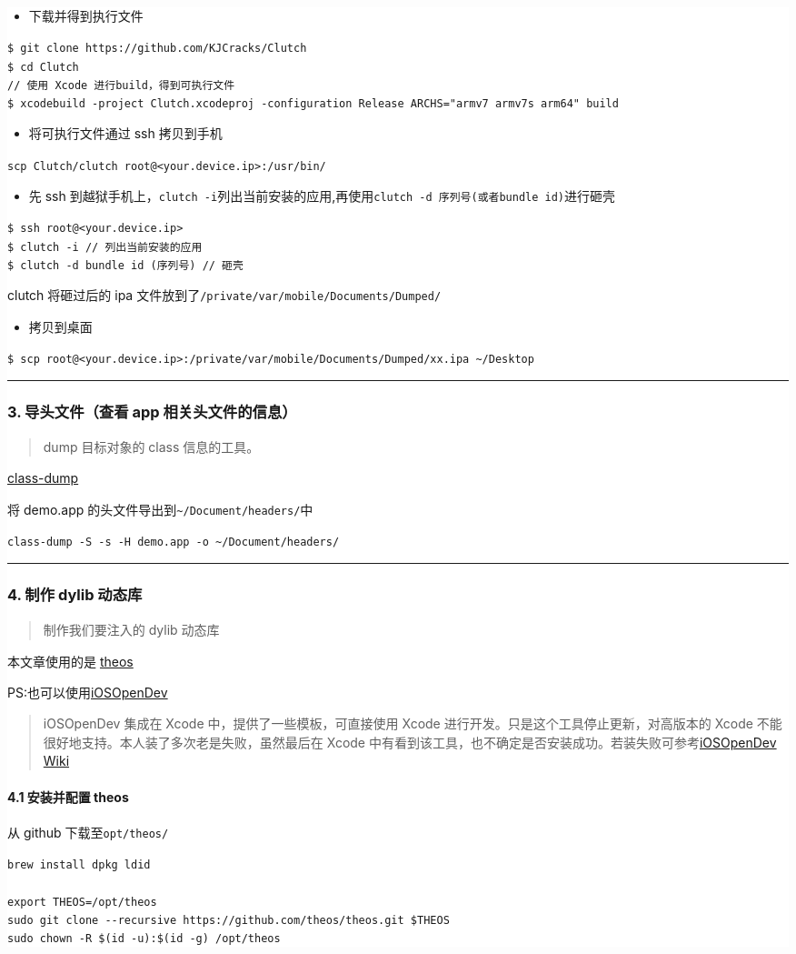 * 下载并得到执行文件

```
$ git clone https://github.com/KJCracks/Clutch
$ cd Clutch
// 使用 Xcode 进行build，得到可执行文件
$ xcodebuild -project Clutch.xcodeproj -configuration Release ARCHS="armv7 armv7s arm64" build
```
* 将可执行文件通过 ssh 拷贝到手机 
  
```
scp Clutch/clutch root@<your.device.ip>:/usr/bin/
```
* 先 ssh 到越狱手机上，`clutch -i`列出当前安装的应用,再使用`clutch -d 序列号(或者bundle id)`进行砸壳

```
$ ssh root@<your.device.ip>
$ clutch -i // 列出当前安装的应用
$ clutch -d bundle id (序列号) // 砸壳 
```

clutch 将砸过后的 ipa 文件放到了`/private/var/mobile/Documents/Dumped/`

* 拷贝到桌面

```
$ scp root@<your.device.ip>:/private/var/mobile/Documents/Dumped/xx.ipa ~/Desktop
```
---
### 3. 导头文件（查看 app 相关头文件的信息）
>dump 目标对象的 class 信息的工具。

[class-dump](http://stevenygard.com/projects/class-dump/)

将 demo.app 的头文件导出到`~/Document/headers/`中

```
class-dump -S -s -H demo.app -o ~/Document/headers/
```

---
### 4. 制作 dylib 动态库
> 制作我们要注入的 dylib 动态库   

本文章使用的是 [theos](https://github.com/theos/theos) 

PS:也可以使用[iOSOpenDev](http://iosopendev.com/)
>iOSOpenDev 集成在 Xcode 中，提供了一些模板，可直接使用 Xcode 进行开发。只是这个工具停止更新，对高版本的 Xcode 不能很好地支持。本人装了多次老是失败，虽然最后在 Xcode 中有看到该工具，也不确定是否安装成功。若装失败可参考[iOSOpenDev Wiki](https://github.com/kokoabim/iOSOpenDev/wiki)

#### 4.1 安装并配置 theos
从 github 下载至`opt/theos/`

```
brew install dpkg ldid

export THEOS=/opt/theos 
sudo git clone --recursive https://github.com/theos/theos.git $THEOS
sudo chown -R $(id -u):$(id -g) /opt/theos
```
